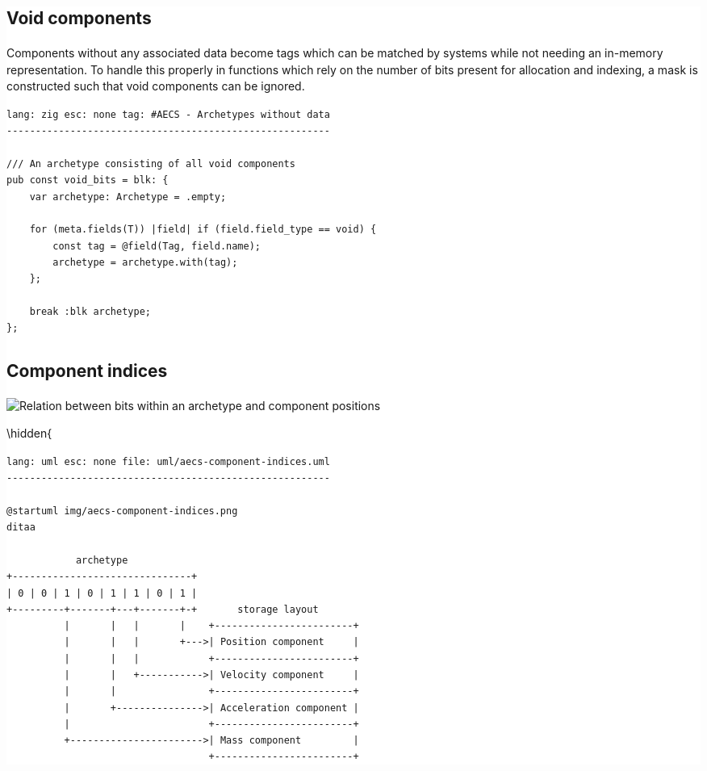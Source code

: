 ## Void components

Components without any associated data become tags which can be matched by systems while not needing an in-memory
representation. To handle this properly in functions which rely on the number of bits present for allocation and
indexing, a mask is constructed such that void components can be ignored.

    lang: zig esc: none tag: #AECS - Archetypes without data
    --------------------------------------------------------

    /// An archetype consisting of all void components
    pub const void_bits = blk: {
        var archetype: Archetype = .empty;

        for (meta.fields(T)) |field| if (field.field_type == void) {
            const tag = @field(Tag, field.name);
            archetype = archetype.with(tag);
        };

        break :blk archetype;
    };

## Component indices

![Relation between bits within an archetype and component positions](uml/img/aecs-component-indices.png)

\hidden{

    lang: uml esc: none file: uml/aecs-component-indices.uml
    --------------------------------------------------------

    @startuml img/aecs-component-indices.png
    ditaa

                archetype
    +-------------------------------+
    | 0 | 0 | 1 | 0 | 1 | 1 | 0 | 1 |
    +---------+-------+---+-------+-+       storage layout
              |       |   |       |    +------------------------+
              |       |   |       +--->| Position component     |
              |       |   |            +------------------------+
              |       |   +----------->| Velocity component     |
              |       |                +------------------------+
              |       +--------------->| Acceleration component |
              |                        +------------------------+
              +----------------------->| Mass component         |
                                       +------------------------+
